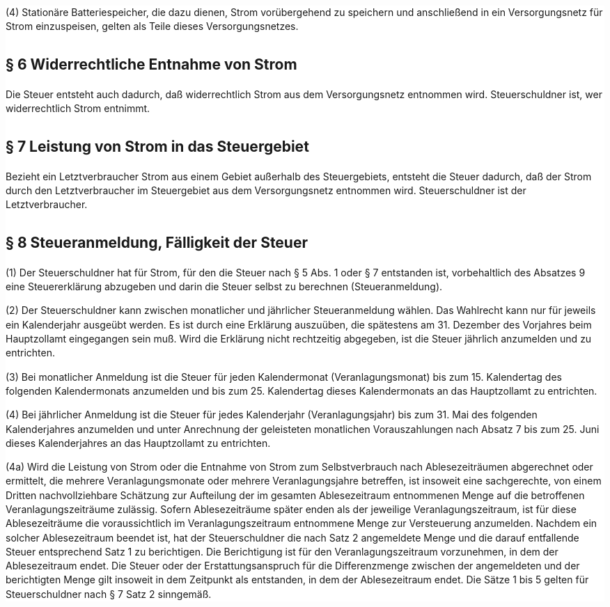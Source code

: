 (4) Stationäre Batteriespeicher, die dazu dienen, Strom vorübergehend
zu speichern und anschließend in ein Versorgungsnetz für Strom
einzuspeisen, gelten als Teile dieses Versorgungsnetzes.


## § 6 Widerrechtliche Entnahme von Strom

Die Steuer entsteht auch dadurch, daß widerrechtlich Strom aus dem
Versorgungsnetz entnommen wird. Steuerschuldner ist, wer
widerrechtlich Strom entnimmt.


## § 7 Leistung von Strom in das Steuergebiet

Bezieht ein Letztverbraucher Strom aus einem Gebiet außerhalb des
Steuergebiets, entsteht die Steuer dadurch, daß der Strom durch den
Letztverbraucher im Steuergebiet aus dem Versorgungsnetz entnommen
wird. Steuerschuldner ist der Letztverbraucher.


## § 8 Steueranmeldung, Fälligkeit der Steuer

(1) Der Steuerschuldner hat für Strom, für den die Steuer nach § 5
Abs. 1 oder § 7 entstanden ist, vorbehaltlich des Absatzes 9 eine
Steuererklärung abzugeben und darin die Steuer selbst zu berechnen
(Steueranmeldung).

(2) Der Steuerschuldner kann zwischen monatlicher und jährlicher
Steueranmeldung wählen. Das Wahlrecht kann nur für jeweils ein
Kalenderjahr ausgeübt werden. Es ist durch eine Erklärung auszuüben,
die spätestens am 31. Dezember des Vorjahres beim Hauptzollamt
eingegangen sein muß. Wird die Erklärung nicht rechtzeitig abgegeben,
ist die Steuer jährlich anzumelden und zu entrichten.

(3) Bei monatlicher Anmeldung ist die Steuer für jeden Kalendermonat
(Veranlagungsmonat) bis zum 15. Kalendertag des folgenden
Kalendermonats anzumelden und bis zum 25. Kalendertag dieses
Kalendermonats an das Hauptzollamt zu entrichten.

(4) Bei jährlicher Anmeldung ist die Steuer für jedes Kalenderjahr
(Veranlagungsjahr) bis zum 31. Mai des folgenden Kalenderjahres
anzumelden und unter Anrechnung der geleisteten monatlichen
Vorauszahlungen nach Absatz 7 bis zum 25. Juni dieses Kalenderjahres
an das Hauptzollamt zu entrichten.

(4a) Wird die Leistung von Strom oder die Entnahme von Strom zum
Selbstverbrauch nach Ablesezeiträumen abgerechnet oder ermittelt, die
mehrere Veranlagungsmonate oder mehrere Veranlagungsjahre betreffen,
ist insoweit eine sachgerechte, von einem Dritten nachvollziehbare
Schätzung zur Aufteilung der im gesamten Ablesezeitraum entnommenen
Menge auf die betroffenen Veranlagungszeiträume zulässig. Sofern
Ablesezeiträume später enden als der jeweilige Veranlagungszeitraum,
ist für diese Ablesezeiträume die voraussichtlich im
Veranlagungszeitraum entnommene Menge zur Versteuerung anzumelden.
Nachdem ein solcher Ablesezeitraum beendet ist, hat der
Steuerschuldner die nach Satz 2 angemeldete Menge und die darauf
entfallende Steuer entsprechend Satz 1 zu berichtigen. Die
Berichtigung ist für den Veranlagungszeitraum vorzunehmen, in dem der
Ablesezeitraum endet. Die Steuer oder der Erstattungsanspruch für die
Differenzmenge zwischen der angemeldeten und der berichtigten Menge
gilt insoweit in dem Zeitpunkt als entstanden, in dem der
Ablesezeitraum endet. Die Sätze 1 bis 5 gelten für Steuerschuldner
nach § 7 Satz 2 sinngemäß.

